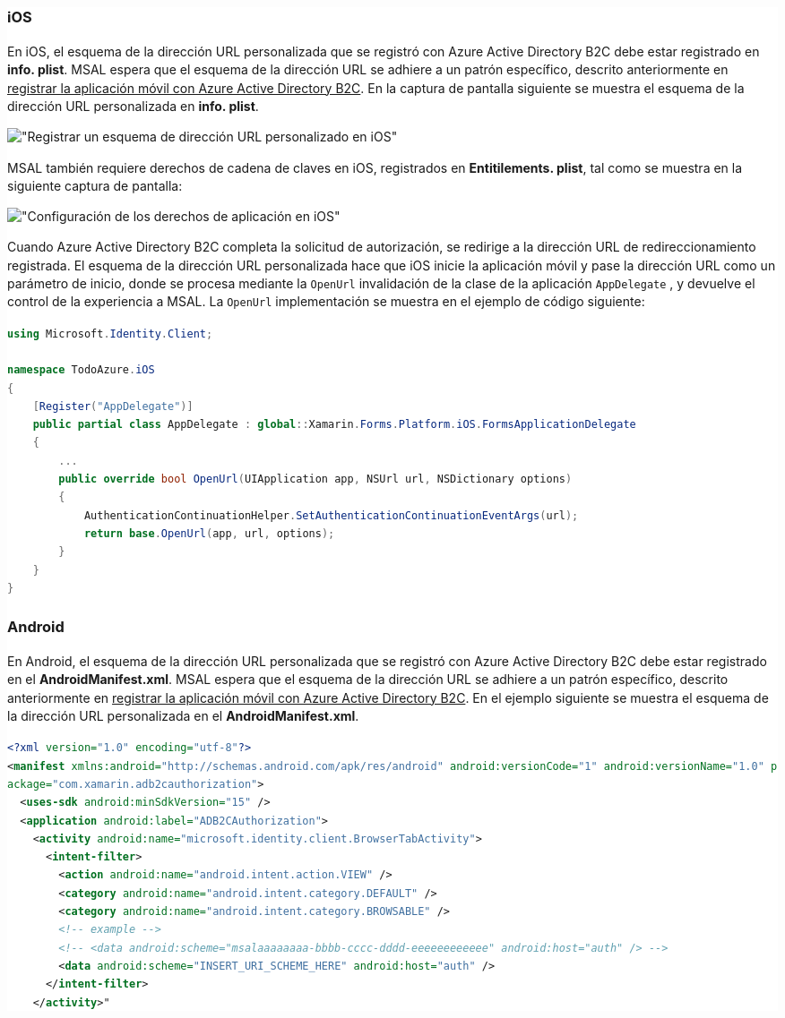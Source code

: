### <a name="ios"></a>iOS

En iOS, el esquema de la dirección URL personalizada que se registró con Azure Active Directory B2C debe estar registrado en **info. plist**. MSAL espera que el esquema de la dirección URL se adhiere a un patrón específico, descrito anteriormente en [registrar la aplicación móvil con Azure Active Directory B2C](~/xamarin-forms/data-cloud/authentication/azure-ad-b2c.md#register-your-mobile-application-with-azure-active-directory-b2c). En la captura de pantalla siguiente se muestra el esquema de la dirección URL personalizada en **info. plist**.

!["Registrar un esquema de dirección URL personalizado en iOS"](azure-ad-b2c-images/customurl-ios.png)

MSAL también requiere derechos de cadena de claves en iOS, registrados en **Entitilements. plist**, tal como se muestra en la siguiente captura de pantalla:

!["Configuración de los derechos de aplicación en iOS"](azure-ad-b2c-images/entitlements-ios.png)

Cuando Azure Active Directory B2C completa la solicitud de autorización, se redirige a la dirección URL de redireccionamiento registrada. El esquema de la dirección URL personalizada hace que iOS inicie la aplicación móvil y pase la dirección URL como un parámetro de inicio, donde se procesa mediante la `OpenUrl` invalidación de la clase de la aplicación `AppDelegate` , y devuelve el control de la experiencia a MSAL. La `OpenUrl` implementación se muestra en el ejemplo de código siguiente:

```csharp
using Microsoft.Identity.Client;

namespace TodoAzure.iOS
{
    [Register("AppDelegate")]
    public partial class AppDelegate : global::Xamarin.Forms.Platform.iOS.FormsApplicationDelegate
    {
        ...
        public override bool OpenUrl(UIApplication app, NSUrl url, NSDictionary options)
        {
            AuthenticationContinuationHelper.SetAuthenticationContinuationEventArgs(url);
            return base.OpenUrl(app, url, options);
        }
    }
}
```

### <a name="android"></a>Android

En Android, el esquema de la dirección URL personalizada que se registró con Azure Active Directory B2C debe estar registrado en el **AndroidManifest.xml**. MSAL espera que el esquema de la dirección URL se adhiere a un patrón específico, descrito anteriormente en [registrar la aplicación móvil con Azure Active Directory B2C](~/xamarin-forms/data-cloud/authentication/azure-ad-b2c.md#register-your-mobile-application-with-azure-active-directory-b2c). En el ejemplo siguiente se muestra el esquema de la dirección URL personalizada en el **AndroidManifest.xml**.

```xml
<?xml version="1.0" encoding="utf-8"?>
<manifest xmlns:android="http://schemas.android.com/apk/res/android" android:versionCode="1" android:versionName="1.0" package="com.xamarin.adb2cauthorization">
  <uses-sdk android:minSdkVersion="15" />
  <application android:label="ADB2CAuthorization">
    <activity android:name="microsoft.identity.client.BrowserTabActivity">
      <intent-filter>
        <action android:name="android.intent.action.VIEW" />
        <category android:name="android.intent.category.DEFAULT" />
        <category android:name="android.intent.category.BROWSABLE" />
        <!-- example -->
        <!-- <data android:scheme="msalaaaaaaaa-bbbb-cccc-dddd-eeeeeeeeeeee" android:host="auth" /> -->
        <data android:scheme="INSERT_URI_SCHEME_HERE" android:host="auth" />
      </intent-filter>
    </activity>"
```